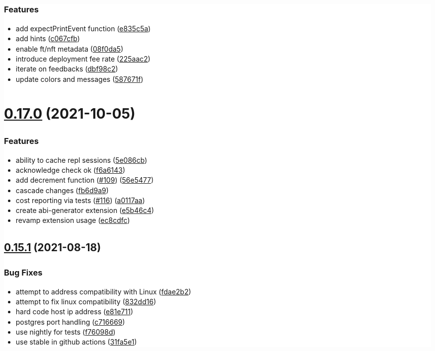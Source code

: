 
### Features

* add expectPrintEvent function ([e835c5a](https://github.com/hirosystems/clarinet/commit/e835c5a9c7294b420e74abac0d216deb93d1d8c9))
* add hints ([c067cfb](https://github.com/hirosystems/clarinet/commit/c067cfb97da46f60f2b3b9783af8ab0b51a1f3d0))
* enable ft/nft metadata ([08f0da5](https://github.com/hirosystems/clarinet/commit/08f0da5d465feb7b800a41942f42b6e0d31a5b2c))
* introduce deployment fee rate ([225aac2](https://github.com/hirosystems/clarinet/commit/225aac2e428b8cbb025f5f224a171e4f8bfffdc2))
* iterate on feedbacks ([dbf98c2](https://github.com/hirosystems/clarinet/commit/dbf98c214ec02836b7212ac8ac7f0edb30b5b588))
* update colors and messages ([587671f](https://github.com/hirosystems/clarinet/commit/587671f3e40483c61207e561155f1af7864f7c74))

# [0.17.0](https://github.com/hirosystems/clarinet/compare/v0.16.0...v0.17.0) (2021-10-05)


### Features

* ability to cache repl sessions ([5e086cb](https://github.com/hirosystems/clarinet/commit/5e086cbf5bf173db034eea256bf617e3ab5efdee))
* acknowledge check ok ([f6a6143](https://github.com/hirosystems/clarinet/commit/f6a6143f7cb1ce2157ca8d0800588bee7797d428))
* add decrement function ([#109](https://github.com/hirosystems/clarinet/issues/109)) ([56e5477](https://github.com/hirosystems/clarinet/commit/56e54770e1a6965686554e6a872715ee8f0cca85))
* cascade changes ([fb6d9a9](https://github.com/hirosystems/clarinet/commit/fb6d9a9224417d4078c1dbbc46c7a874d623651b))
* cost reporting via tests ([#116](https://github.com/hirosystems/clarinet/issues/116)) ([a0117aa](https://github.com/hirosystems/clarinet/commit/a0117aad7ab17e4c36c0568fb10c0b631d39c263))
* create abi-generator extension ([e5b46c4](https://github.com/hirosystems/clarinet/commit/e5b46c4e6865adb1e6524e7865508ab7a35aa865))
* revamp extension usage ([ec8cdfc](https://github.com/hirosystems/clarinet/commit/ec8cdfc9fb86bbc5bbdb381fa10982dd2ba82581))

## [0.15.1](https://github.com/hirosystems/clarinet/compare/v0.15.0...v0.15.1) (2021-08-18)


### Bug Fixes

* attempt to address compatibility with Linux ([fdae2b2](https://github.com/hirosystems/clarinet/commit/fdae2b2930363fd6765b03ccfef7051270059ca0))
* attempt to fix linux compatibility ([832dd16](https://github.com/hirosystems/clarinet/commit/832dd16dc2ac4b8e51f06df3e11078dfaaa991de))
* hard code host ip address ([e81e711](https://github.com/hirosystems/clarinet/commit/e81e7113dd7fdad2bb439700c19a4e11ad1bd1b1))
* postgres port handling ([c716669](https://github.com/hirosystems/clarinet/commit/c716669a739b99b8fdc78ac951718021885e8891))
* use nightly for tests ([f76098d](https://github.com/hirosystems/clarinet/commit/f76098dbddda254b67953b4e9af5218dee06ea7b))
* use stable in github actions ([31fa5e1](https://github.com/hirosystems/clarinet/commit/31fa5e1348414e03def9b5030c59cd1874374383))
